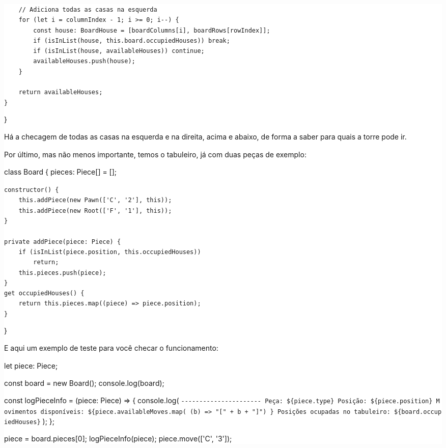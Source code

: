         // Adiciona todas as casas na esquerda
        for (let i = columnIndex - 1; i >= 0; i--) {
            const house: BoardHouse = [boardColumns[i], boardRows[rowIndex]];
            if (isInList(house, this.board.occupiedHouses)) break;
            if (isInList(house, availableHouses)) continue;
            availableHouses.push(house);
        }

        return availableHouses;
    }
}

Há a checagem de todas as casas na esquerda e na direita, acima e abaixo, de forma a saber para quais a torre pode ir.

Por último, mas não menos importante, temos o tabuleiro, já com duas peças de exemplo:

class Board {
    pieces: Piece[] = [];

    constructor() {
        this.addPiece(new Pawn(['C', '2'], this));
        this.addPiece(new Root(['F', '1'], this));
    }

    private addPiece(piece: Piece) {
        if (isInList(piece.position, this.occupiedHouses))
            return;
        this.pieces.push(piece);
    }
    get occupiedHouses() {
        return this.pieces.map((piece) => piece.position);
    }

}

E aqui um exemplo de teste para você checar o funcionamento:

let piece: Piece;

const board = new Board();
console.log(board);

const logPieceInfo = (piece: Piece) => {
    console.log(
        `----------------------
Peça: ${piece.type}
Posição: ${piece.position}
Movimentos disponíveis: ${piece.availableMoves.map(
            (b) => "[" + b + "]")
        }
Posições ocupadas no tabuleiro: ${board.occupiedHouses}`
    );
};

piece = board.pieces[0];
logPieceInfo(piece);
piece.move(['C', '3']);
